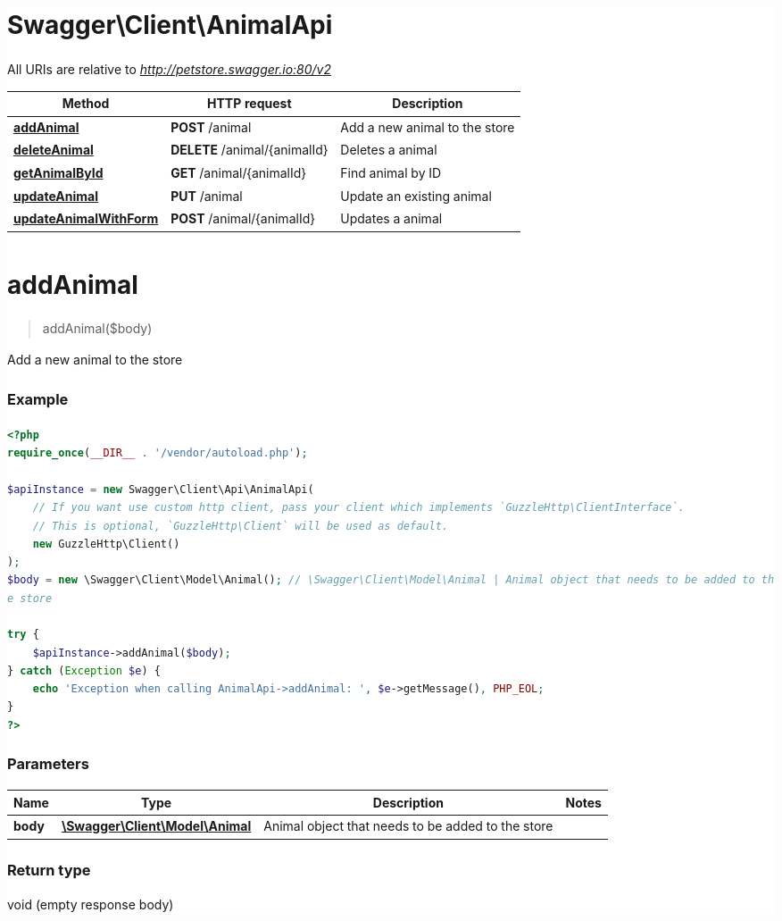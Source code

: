 # Swagger\Client\AnimalApi

All URIs are relative to *http://petstore.swagger.io:80/v2*

Method | HTTP request | Description
------------- | ------------- | -------------
[**addAnimal**](AnimalApi.md#addanimal) | **POST** /animal | Add a new animal to the store
[**deleteAnimal**](AnimalApi.md#deleteanimal) | **DELETE** /animal/{animalId} | Deletes a animal
[**getAnimalById**](AnimalApi.md#getanimalbyid) | **GET** /animal/{animalId} | Find animal by ID
[**updateAnimal**](AnimalApi.md#updateanimal) | **PUT** /animal | Update an existing animal
[**updateAnimalWithForm**](AnimalApi.md#updateanimalwithform) | **POST** /animal/{animalId} | Updates a animal

# **addAnimal**
> addAnimal($body)

Add a new animal to the store

### Example
```php
<?php
require_once(__DIR__ . '/vendor/autoload.php');

$apiInstance = new Swagger\Client\Api\AnimalApi(
    // If you want use custom http client, pass your client which implements `GuzzleHttp\ClientInterface`.
    // This is optional, `GuzzleHttp\Client` will be used as default.
    new GuzzleHttp\Client()
);
$body = new \Swagger\Client\Model\Animal(); // \Swagger\Client\Model\Animal | Animal object that needs to be added to the store

try {
    $apiInstance->addAnimal($body);
} catch (Exception $e) {
    echo 'Exception when calling AnimalApi->addAnimal: ', $e->getMessage(), PHP_EOL;
}
?>
```

### Parameters

Name | Type | Description  | Notes
------------- | ------------- | ------------- | -------------
 **body** | [**\Swagger\Client\Model\Animal**](../Model/Animal.md)| Animal object that needs to be added to the store |

### Return type

void (empty response body)
